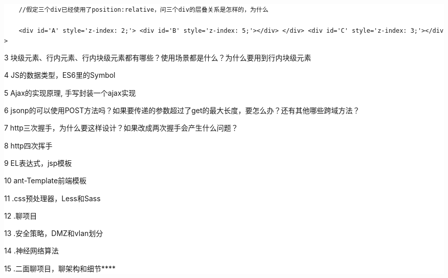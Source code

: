 		//假定三个div已经使用了position:relative，问三个div的层叠关系是怎样的，为什么
		
		<div id='A' style='z-index: 2;'> <div id='B' style='z-index: 5;'></div> </div> <div id='C' style='z-index: 3;'></div>


3 块级元素、行内元素、行内块级元素都有哪些？使用场景都是什么？为什么要用到行内块级元素

4 JS的数据类型，ES6里的Symbol

5 Ajax的实现原理, 手写封装一个ajax实现


6 jsonp的可以使用POST方法吗？如果要传递的参数超过了get的最大长度，要怎么办？还有其他哪些跨域方法？

7 http三次握手，为什么要这样设计？如果改成两次握手会产生什么问题？

8 http四次挥手

9 EL表达式，jsp模板

10 ant-Template前端模板

11 .css预处理器，Less和Sass


12 .聊项目

13 .安全策略，DMZ和vlan划分

14 .神经网络算法

15 .二面聊项目，聊架构和细节****